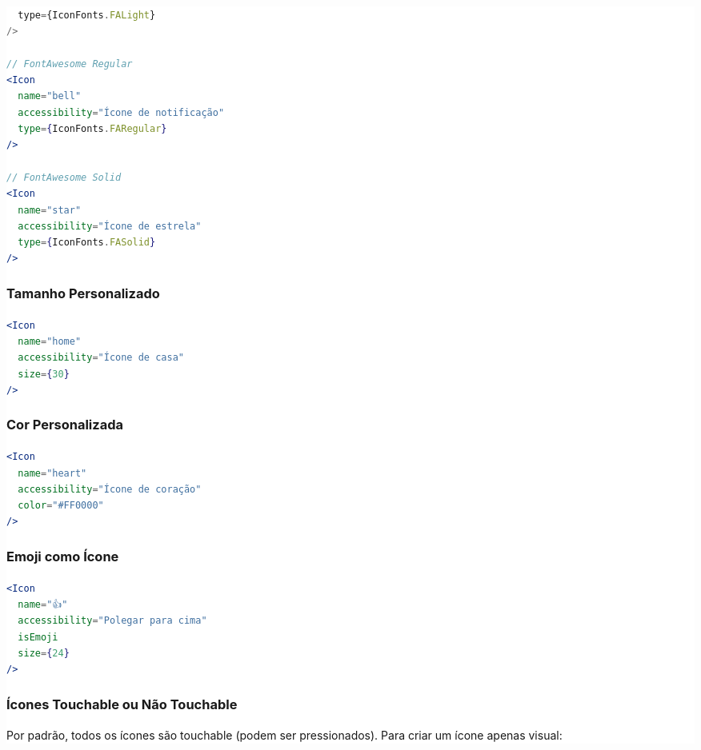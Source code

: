 ```jsx
  type={IconFonts.FALight} 
/>

// FontAwesome Regular
<Icon 
  name="bell" 
  accessibility="Ícone de notificação"
  type={IconFonts.FARegular} 
/>

// FontAwesome Solid
<Icon 
  name="star" 
  accessibility="Ícone de estrela"
  type={IconFonts.FASolid} 
/>
```

### Tamanho Personalizado

```jsx
<Icon 
  name="home" 
  accessibility="Ícone de casa"
  size={30} 
/>
```

### Cor Personalizada

```jsx
<Icon 
  name="heart" 
  accessibility="Ícone de coração"
  color="#FF0000" 
/>
```

### Emoji como Ícone

```jsx
<Icon 
  name="👍" 
  accessibility="Polegar para cima"
  isEmoji
  size={24}
/>
```

### Ícones Touchable ou Não Touchable

Por padrão, todos os ícones são touchable (podem ser pressionados). Para criar um ícone apenas visual:
